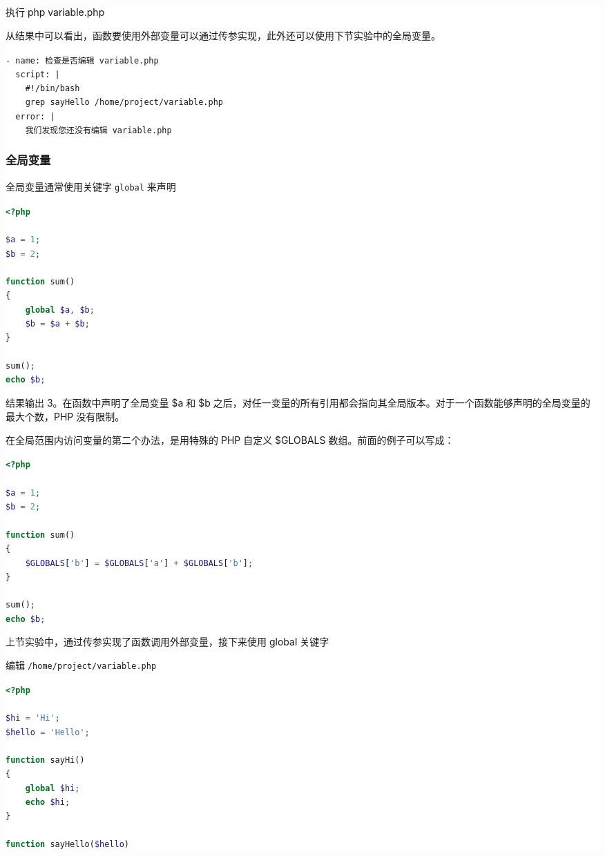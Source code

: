 执行 php variable.php

从结果中可以看出，函数要使用外部变量可以通过传参实现，此外还可以使用下节实验中的全局变量。

```checker
- name: 检查是否编辑 variable.php
  script: |
    #!/bin/bash
    grep sayHello /home/project/variable.php
  error: |
    我们发现您还没有编辑 variable.php
```

### 全局变量

全局变量通常使用关键字 `global` 来声明

```php
<?php

$a = 1;
$b = 2;

function sum()
{
    global $a, $b;
    $b = $a + $b;
}

sum();
echo $b;
```

结果输出 3。在函数中声明了全局变量 $a 和 $b 之后，对任一变量的所有引用都会指向其全局版本。对于一个函数能够声明的全局变量的最大个数，PHP 没有限制。

在全局范围内访问变量的第二个办法，是用特殊的 PHP 自定义 $GLOBALS 数组。前面的例子可以写成：

```php
<?php

$a = 1;
$b = 2;

function sum()
{
    $GLOBALS['b'] = $GLOBALS['a'] + $GLOBALS['b'];
}

sum();
echo $b;
```

上节实验中，通过传参实现了函数调用外部变量，接下来使用 global 关键字

编辑 `/home/project/variable.php`

```php
<?php

$hi = 'Hi';
$hello = 'Hello';

function sayHi()
{
    global $hi;
    echo $hi;
}

function sayHello($hello)
```